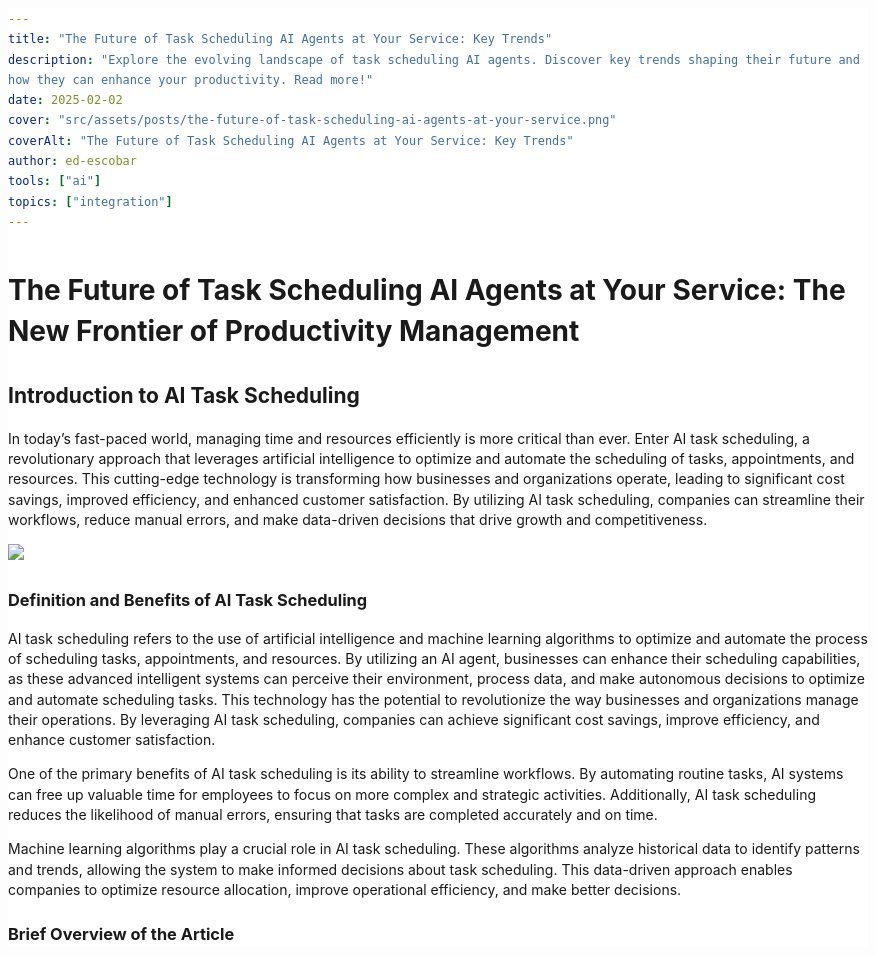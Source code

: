```yaml
---
title: "The Future of Task Scheduling AI Agents at Your Service: Key Trends"
description: "Explore the evolving landscape of task scheduling AI agents. Discover key trends shaping their future and how they can enhance your productivity. Read more!"
date: 2025-02-02
cover: "src/assets/posts/the-future-of-task-scheduling-ai-agents-at-your-service.png"
coverAlt: "The Future of Task Scheduling AI Agents at Your Service: Key Trends"
author: ed-escobar
tools: ["ai"]
topics: ["integration"]
---
```


# The Future of Task Scheduling AI Agents at Your Service: The New Frontier of Productivity Management

## Introduction to AI Task Scheduling

In today’s fast-paced world, managing time and resources efficiently is more critical than ever. Enter AI task scheduling, a revolutionary approach that leverages artificial intelligence to optimize and automate the scheduling of tasks, appointments, and resources. This cutting-edge technology is transforming how businesses and organizations operate, leading to significant cost savings, improved efficiency, and enhanced customer satisfaction. By utilizing AI task scheduling, companies can streamline their workflows, reduce manual errors, and make data-driven decisions that drive growth and competitiveness.

![](https://images.surferseo.art/93aefa64-3eba-454f-83d8-337de703de05.png)

### Definition and Benefits of AI Task Scheduling

AI task scheduling refers to the use of artificial intelligence and machine learning algorithms to optimize and automate the process of scheduling tasks, appointments, and resources. By utilizing an AI agent, businesses can enhance their scheduling capabilities, as these advanced intelligent systems can perceive their environment, process data, and make autonomous decisions to optimize and automate scheduling tasks. This technology has the potential to revolutionize the way businesses and organizations manage their operations. By leveraging AI task scheduling, companies can achieve significant cost savings, improve efficiency, and enhance customer satisfaction.

One of the primary benefits of AI task scheduling is its ability to streamline workflows. By automating routine tasks, AI systems can free up valuable time for employees to focus on more complex and strategic activities. Additionally, AI task scheduling reduces the likelihood of manual errors, ensuring that tasks are completed accurately and on time.

Machine learning algorithms play a crucial role in AI task scheduling. These algorithms analyze historical data to identify patterns and trends, allowing the system to make informed decisions about task scheduling. This data-driven approach enables companies to optimize resource allocation, improve operational efficiency, and make better decisions.

### Brief Overview of the Article
